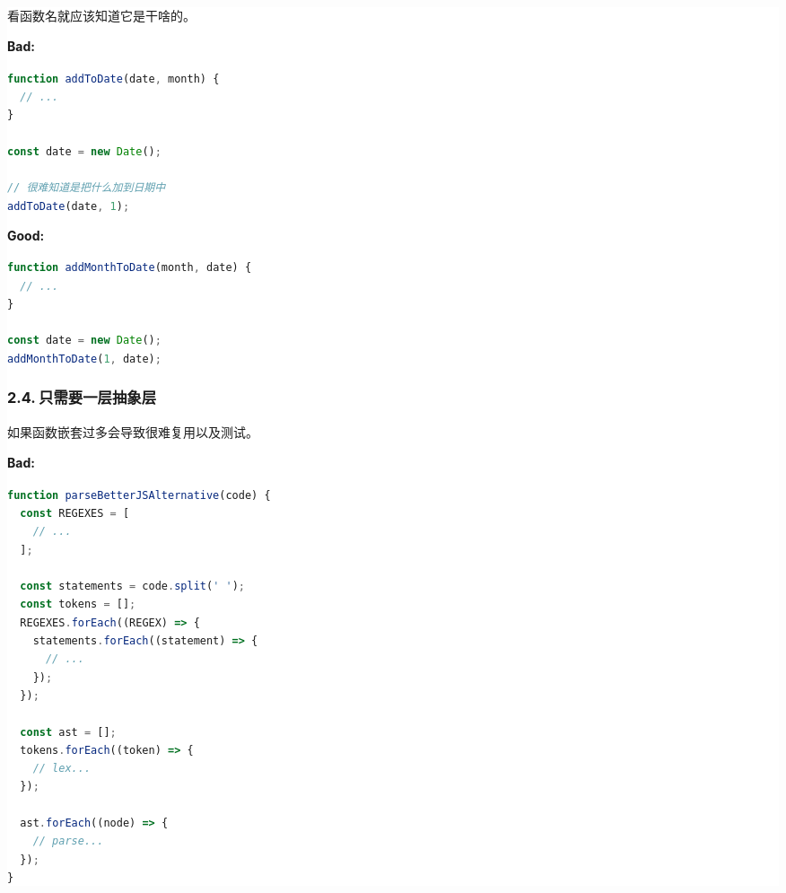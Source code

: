 看函数名就应该知道它是干啥的。

**Bad:**

```js
function addToDate(date, month) {
  // ...
}

const date = new Date();

// 很难知道是把什么加到日期中
addToDate(date, 1);
```

**Good:**

```js
function addMonthToDate(month, date) {
  // ...
}

const date = new Date();
addMonthToDate(1, date);
```

### 2.4. 只需要一层抽象层

如果函数嵌套过多会导致很难复用以及测试。

**Bad:**

```js
function parseBetterJSAlternative(code) {
  const REGEXES = [
    // ...
  ];

  const statements = code.split(' ');
  const tokens = [];
  REGEXES.forEach((REGEX) => {
    statements.forEach((statement) => {
      // ...
    });
  });

  const ast = [];
  tokens.forEach((token) => {
    // lex...
  });

  ast.forEach((node) => {
    // parse...
  });
}
```
